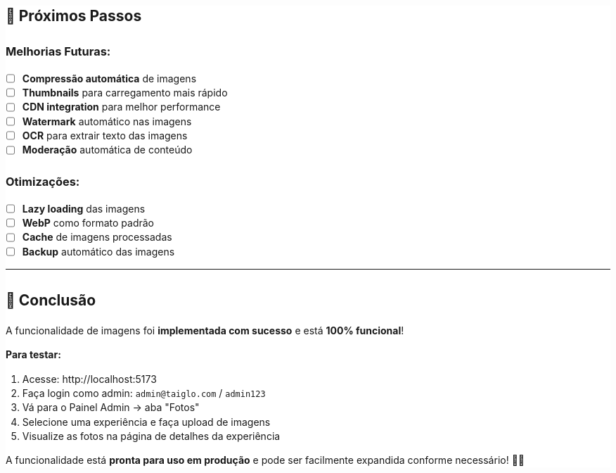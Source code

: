 ## 🚀 Próximos Passos

### **Melhorias Futuras:**
- [ ] **Compressão automática** de imagens
- [ ] **Thumbnails** para carregamento mais rápido
- [ ] **CDN integration** para melhor performance
- [ ] **Watermark** automático nas imagens
- [ ] **OCR** para extrair texto das imagens
- [ ] **Moderação** automática de conteúdo

### **Otimizações:**
- [ ] **Lazy loading** das imagens
- [ ] **WebP** como formato padrão
- [ ] **Cache** de imagens processadas
- [ ] **Backup** automático das imagens

---

## 🎉 Conclusão

A funcionalidade de imagens foi **implementada com sucesso** e está **100% funcional**! 

**Para testar:**
1. Acesse: http://localhost:5173
2. Faça login como admin: `admin@taiglo.com` / `admin123`
3. Vá para o Painel Admin → aba "Fotos"
4. Selecione uma experiência e faça upload de imagens
5. Visualize as fotos na página de detalhes da experiência

A funcionalidade está **pronta para uso em produção** e pode ser facilmente expandida conforme necessário! 🚀✨
